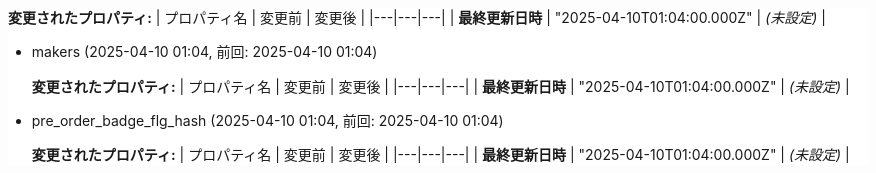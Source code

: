   **変更されたプロパティ:**
  | プロパティ名 | 変更前 | 変更後 |
  |---|---|---|
  | **最終更新日時** | "2025-04-10T01:04:00.000Z" | *(未設定)* |
- makers (2025-04-10 01:04, 前回: 2025-04-10 01:04)

  **変更されたプロパティ:**
  | プロパティ名 | 変更前 | 変更後 |
  |---|---|---|
  | **最終更新日時** | "2025-04-10T01:04:00.000Z" | *(未設定)* |
- pre\_order\_badge\_flg\_hash (2025-04-10 01:04, 前回: 2025-04-10 01:04)

  **変更されたプロパティ:**
  | プロパティ名 | 変更前 | 変更後 |
  |---|---|---|
  | **最終更新日時** | "2025-04-10T01:04:00.000Z" | *(未設定)* |